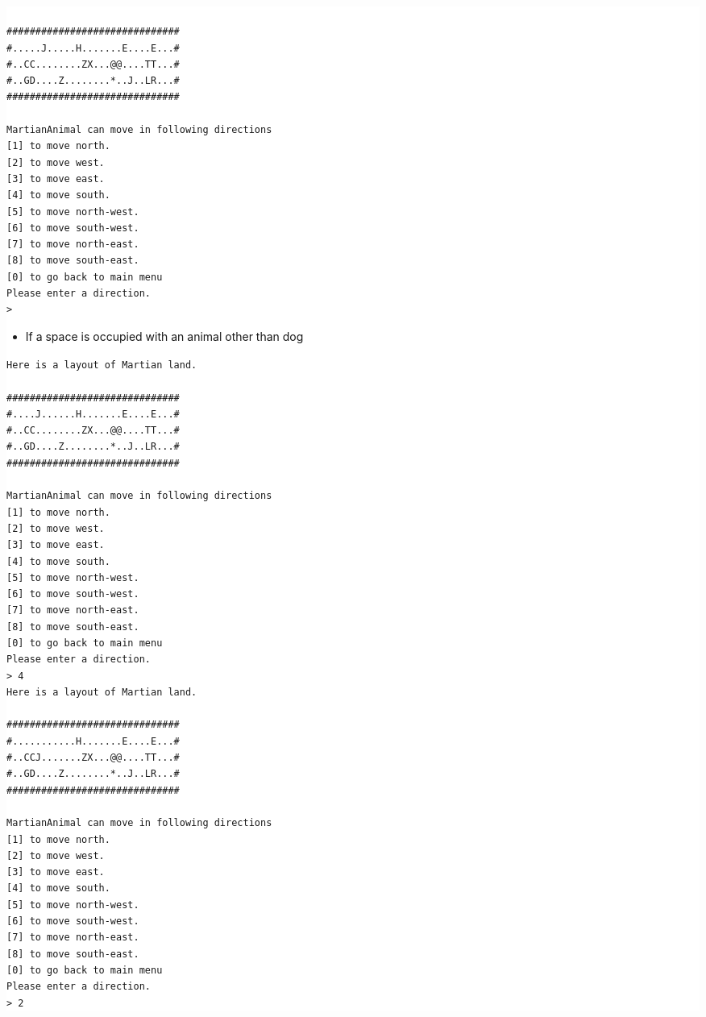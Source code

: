 ```
 
############################## 
#.....J.....H.......E....E...# 
#..CC........ZX...@@....TT...# 
#..GD....Z........*..J..LR...# 
############################## 
 
MartianAnimal can move in following directions 
[1] to move north. 
[2] to move west. 
[3] to move east. 
[4] to move south. 
[5] to move north-west. 
[6] to move south-west. 
[7] to move north-east. 
[8] to move south-east. 
[0] to go back to main menu 
Please enter a direction. 
>  
```

- If a space is occupied with an animal other than dog 

```
Here is a layout of Martian land. 
 
############################## 
#....J......H.......E....E...# 
#..CC........ZX...@@....TT...# 
#..GD....Z........*..J..LR...# 
############################## 
 
MartianAnimal can move in following directions 
[1] to move north. 
[2] to move west. 
[3] to move east. 
[4] to move south. 
[5] to move north-west. 
[6] to move south-west. 
[7] to move north-east. 
[8] to move south-east. 
[0] to go back to main menu 
Please enter a direction. 
> 4 
Here is a layout of Martian land. 
 
############################## 
#...........H.......E....E...# 
#..CCJ.......ZX...@@....TT...# 
#..GD....Z........*..J..LR...# 
############################## 
 
MartianAnimal can move in following directions 
[1] to move north. 
[2] to move west. 
[3] to move east. 
[4] to move south. 
[5] to move north-west. 
[6] to move south-west. 
[7] to move north-east. 
[8] to move south-east. 
[0] to go back to main menu 
Please enter a direction. 
> 2 
```